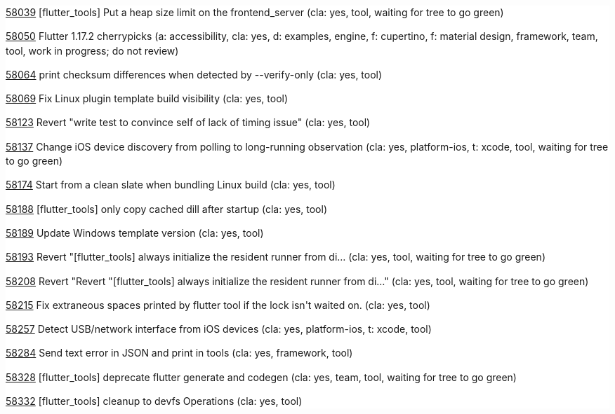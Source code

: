 
[58039](https://github.com/flutter/flutter/pull/58039) [flutter_tools] Put a heap size limit on the frontend_server (cla: yes, tool, waiting for tree to go green)


[58050](https://github.com/flutter/flutter/pull/58050) Flutter 1.17.2 cherrypicks (a: accessibility, cla: yes, d: examples, engine, f: cupertino, f: material design, framework, team, tool, work in progress; do not review)


[58064](https://github.com/flutter/flutter/pull/58064) print checksum differences when detected by --verify-only (cla: yes, tool)


[58069](https://github.com/flutter/flutter/pull/58069) Fix Linux plugin template build visibility (cla: yes, tool)


[58123](https://github.com/flutter/flutter/pull/58123) Revert "write test to convince self of lack of timing issue" (cla: yes, tool)


[58137](https://github.com/flutter/flutter/pull/58137) Change iOS device discovery from polling to long-running observation (cla: yes, platform-ios, t: xcode, tool, waiting for tree to go green)


[58174](https://github.com/flutter/flutter/pull/58174) Start from a clean slate when bundling Linux build (cla: yes, tool)


[58188](https://github.com/flutter/flutter/pull/58188) [flutter_tools] only copy cached dill after startup (cla: yes, tool)


[58189](https://github.com/flutter/flutter/pull/58189) Update Windows template version (cla: yes, tool)


[58193](https://github.com/flutter/flutter/pull/58193) Revert "[flutter_tools] always initialize the resident runner from di… (cla: yes, tool, waiting for tree to go green)


[58208](https://github.com/flutter/flutter/pull/58208) Revert "Revert "[flutter_tools] always initialize the resident runner from di…" (cla: yes, tool, waiting for tree to go green)


[58215](https://github.com/flutter/flutter/pull/58215) Fix extraneous spaces printed by flutter tool if the lock isn't waited on. (cla: yes, tool)


[58257](https://github.com/flutter/flutter/pull/58257) Detect USB/network interface from iOS devices (cla: yes, platform-ios, t: xcode, tool)


[58284](https://github.com/flutter/flutter/pull/58284) Send text error in JSON and print in tools (cla: yes, framework, tool)


[58328](https://github.com/flutter/flutter/pull/58328) [flutter_tools] deprecate flutter generate and codegen (cla: yes, team, tool, waiting for tree to go green)


[58332](https://github.com/flutter/flutter/pull/58332) [flutter_tools] cleanup to devfs Operations (cla: yes, tool)
